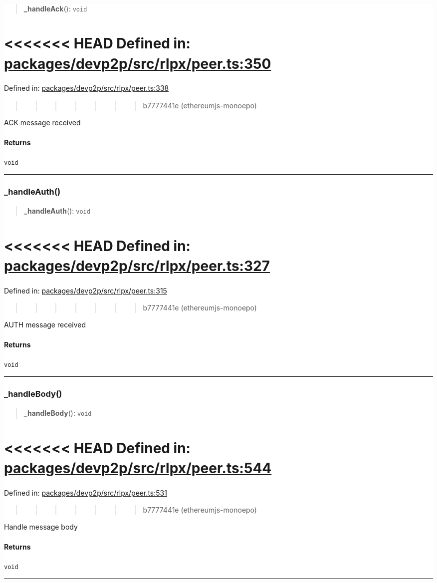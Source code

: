 > **\_handleAck**(): `void`

<<<<<<< HEAD
Defined in: [packages/devp2p/src/rlpx/peer.ts:350](https://github.com/ethereumjs/ethereumjs-monorepo/blob/master/packages/devp2p/src/rlpx/peer.ts#L350)
=======
Defined in: [packages/devp2p/src/rlpx/peer.ts:338](https://github.com/Dargon789/ethereumjs-monorepo/blob/master/packages/devp2p/src/rlpx/peer.ts#L338)
>>>>>>> b7777441e (ethereumjs-monoepo)

ACK message received

#### Returns

`void`

***

### \_handleAuth()

> **\_handleAuth**(): `void`

<<<<<<< HEAD
Defined in: [packages/devp2p/src/rlpx/peer.ts:327](https://github.com/ethereumjs/ethereumjs-monorepo/blob/master/packages/devp2p/src/rlpx/peer.ts#L327)
=======
Defined in: [packages/devp2p/src/rlpx/peer.ts:315](https://github.com/Dargon789/ethereumjs-monorepo/blob/master/packages/devp2p/src/rlpx/peer.ts#L315)
>>>>>>> b7777441e (ethereumjs-monoepo)

AUTH message received

#### Returns

`void`

***

### \_handleBody()

> **\_handleBody**(): `void`

<<<<<<< HEAD
Defined in: [packages/devp2p/src/rlpx/peer.ts:544](https://github.com/ethereumjs/ethereumjs-monorepo/blob/master/packages/devp2p/src/rlpx/peer.ts#L544)
=======
Defined in: [packages/devp2p/src/rlpx/peer.ts:531](https://github.com/Dargon789/ethereumjs-monorepo/blob/master/packages/devp2p/src/rlpx/peer.ts#L531)
>>>>>>> b7777441e (ethereumjs-monoepo)

Handle message body

#### Returns

`void`

***
